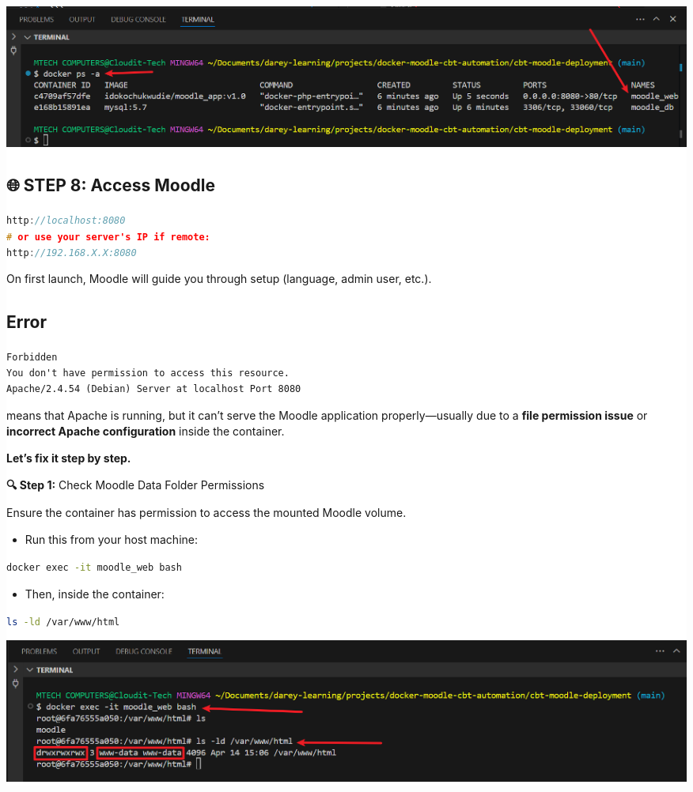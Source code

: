 ![](./img/4.containers-running.png)

## 🌐 STEP 8: Access Moodle

```cpp
http://localhost:8080
# or use your server's IP if remote:
http://192.168.X.X:8080
```
On first launch, Moodle will guide you through setup (language, admin user, etc.).

## Error

```
Forbidden
You don't have permission to access this resource.
Apache/2.4.54 (Debian) Server at localhost Port 8080
```

means that Apache is running, but it can’t serve the Moodle application properly—usually due to a **file permission issue** or **incorrect Apache configuration** inside the container.

**Let’s fix it step by step.**

**🔍 Step 1:** Check Moodle Data Folder Permissions

Ensure the container has permission to access the mounted Moodle volume.

- Run this from your host machine:

```bash
docker exec -it moodle_web bash
```
- Then, inside the container:

```bash
ls -ld /var/www/html
```
![](./img/5.permission-ok.png)
